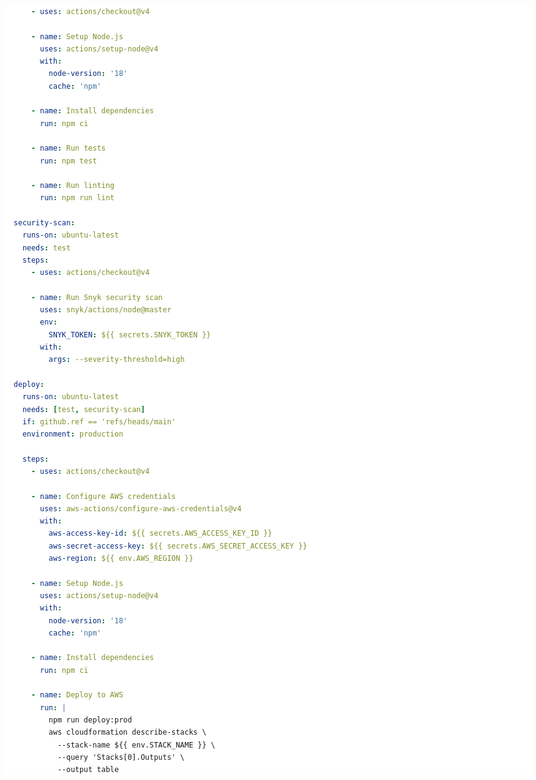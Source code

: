 ```yaml
      - uses: actions/checkout@v4

      - name: Setup Node.js
        uses: actions/setup-node@v4
        with:
          node-version: '18'
          cache: 'npm'

      - name: Install dependencies
        run: npm ci

      - name: Run tests
        run: npm test

      - name: Run linting
        run: npm run lint

  security-scan:
    runs-on: ubuntu-latest
    needs: test
    steps:
      - uses: actions/checkout@v4

      - name: Run Snyk security scan
        uses: snyk/actions/node@master
        env:
          SNYK_TOKEN: ${{ secrets.SNYK_TOKEN }}
        with:
          args: --severity-threshold=high

  deploy:
    runs-on: ubuntu-latest
    needs: [test, security-scan]
    if: github.ref == 'refs/heads/main'
    environment: production

    steps:
      - uses: actions/checkout@v4

      - name: Configure AWS credentials
        uses: aws-actions/configure-aws-credentials@v4
        with:
          aws-access-key-id: ${{ secrets.AWS_ACCESS_KEY_ID }}
          aws-secret-access-key: ${{ secrets.AWS_SECRET_ACCESS_KEY }}
          aws-region: ${{ env.AWS_REGION }}

      - name: Setup Node.js
        uses: actions/setup-node@v4
        with:
          node-version: '18'
          cache: 'npm'

      - name: Install dependencies
        run: npm ci

      - name: Deploy to AWS
        run: |
          npm run deploy:prod
          aws cloudformation describe-stacks \
            --stack-name ${{ env.STACK_NAME }} \
            --query 'Stacks[0].Outputs' \
            --output table
```